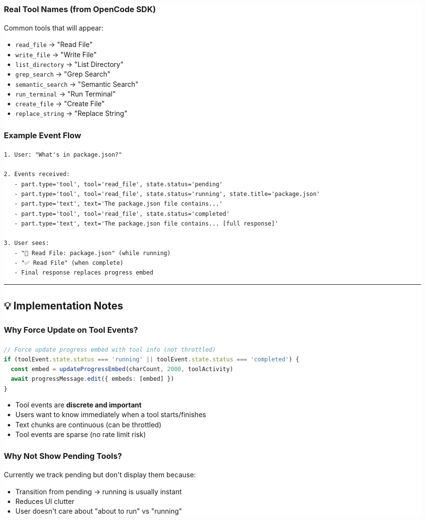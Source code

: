 ### Real Tool Names (from OpenCode SDK)

Common tools that will appear:

- `read_file` → "Read File"
- `write_file` → "Write File"
- `list_directory` → "List Directory"
- `grep_search` → "Grep Search"
- `semantic_search` → "Semantic Search"
- `run_terminal` → "Run Terminal"
- `create_file` → "Create File"
- `replace_string` → "Replace String"

### Example Event Flow

```
1. User: "What's in package.json?"

2. Events received:
   - part.type='tool', tool='read_file', state.status='pending'
   - part.type='tool', tool='read_file', state.status='running', state.title='package.json'
   - part.type='text', text='The package.json file contains...'
   - part.type='tool', tool='read_file', state.status='completed'
   - part.type='text', text='The package.json file contains... [full response]'

3. User sees:
   - "🔄 Read File: package.json" (while running)
   - "✅ Read File" (when complete)
   - Final response replaces progress embed
```

---

## 💡 Implementation Notes

### Why Force Update on Tool Events?

```typescript
// Force update progress embed with tool info (not throttled)
if (toolEvent.state.status === 'running' || toolEvent.state.status === 'completed') {
  const embed = updateProgressEmbed(charCount, 2000, toolActivity)
  await progressMessage.edit({ embeds: [embed] })
}
```

- Tool events are **discrete and important**
- Users want to know immediately when a tool starts/finishes
- Text chunks are continuous (can be throttled)
- Tool events are sparse (no rate limit risk)

### Why Not Show Pending Tools?

Currently we track pending but don't display them because:
- Transition from pending → running is usually instant
- Reduces UI clutter
- User doesn't care about "about to run" vs "running"
